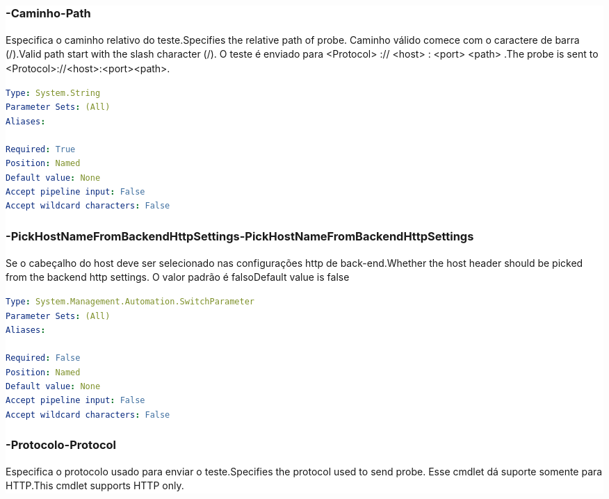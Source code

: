 ### <span data-ttu-id="04294-130">-Caminho</span><span class="sxs-lookup"><span data-stu-id="04294-130">-Path</span></span>
<span data-ttu-id="04294-131">Especifica o caminho relativo do teste.</span><span class="sxs-lookup"><span data-stu-id="04294-131">Specifies the relative path of probe.</span></span>
<span data-ttu-id="04294-132">Caminho válido comece com o caractere de barra (/).</span><span class="sxs-lookup"><span data-stu-id="04294-132">Valid path start with the slash character (/).</span></span>
<span data-ttu-id="04294-133">O teste é enviado para \<Protocol\> :// \<host\> : \<port\> \<path\> .</span><span class="sxs-lookup"><span data-stu-id="04294-133">The probe is sent to \<Protocol\>://\<host\>:\<port\>\<path\>.</span></span>

```yaml
Type: System.String
Parameter Sets: (All)
Aliases:

Required: True
Position: Named
Default value: None
Accept pipeline input: False
Accept wildcard characters: False
```

### <span data-ttu-id="04294-134">-PickHostNameFromBackendHttpSettings</span><span class="sxs-lookup"><span data-stu-id="04294-134">-PickHostNameFromBackendHttpSettings</span></span>
<span data-ttu-id="04294-135">Se o cabeçalho do host deve ser selecionado nas configurações http de back-end.</span><span class="sxs-lookup"><span data-stu-id="04294-135">Whether the host header should be picked from the backend http settings.</span></span>
<span data-ttu-id="04294-136">O valor padrão é falso</span><span class="sxs-lookup"><span data-stu-id="04294-136">Default value is false</span></span>

```yaml
Type: System.Management.Automation.SwitchParameter
Parameter Sets: (All)
Aliases:

Required: False
Position: Named
Default value: None
Accept pipeline input: False
Accept wildcard characters: False
```

### <span data-ttu-id="04294-137">-Protocolo</span><span class="sxs-lookup"><span data-stu-id="04294-137">-Protocol</span></span>
<span data-ttu-id="04294-138">Especifica o protocolo usado para enviar o teste.</span><span class="sxs-lookup"><span data-stu-id="04294-138">Specifies the protocol used to send probe.</span></span>
<span data-ttu-id="04294-139">Esse cmdlet dá suporte somente para HTTP.</span><span class="sxs-lookup"><span data-stu-id="04294-139">This cmdlet supports HTTP only.</span></span>
